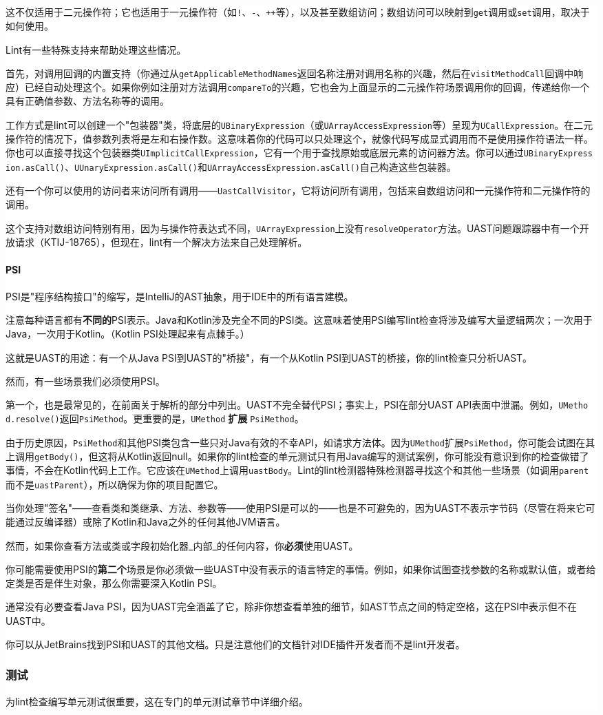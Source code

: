 这不仅适用于二元操作符；它也适用于一元操作符（如`!`、`-`、`++`等），以及甚至数组访问；数组访问可以映射到`get`调用或`set`调用，取决于如何使用。

Lint有一些特殊支持来帮助处理这些情况。

首先，对调用回调的内置支持（你通过从`getApplicableMethodNames`返回名称注册对调用名称的兴趣，然后在`visitMethodCall`回调中响应）已经自动处理这个。如果你例如注册对方法调用`compareTo`的兴趣，它也会为上面显示的二元操作符场景调用你的回调，传递给你一个具有正确值参数、方法名称等的调用。

工作方式是lint可以创建一个"包装器"类，将底层的`UBinaryExpression`（或`UArrayAccessExpression`等）呈现为`UCallExpression`。在二元操作符的情况下，值参数列表将是左和右操作数。这意味着你的代码可以只处理这个，就像代码写成显式调用而不是使用操作符语法一样。你也可以直接寻找这个包装器类`UImplicitCallExpression`，它有一个用于查找原始或底层元素的访问器方法。你可以通过`UBinaryExpression.asCall()`、`UUnaryExpression.asCall()`和`UArrayAccessExpression.asCall()`自己构造这些包装器。

还有一个你可以使用的访问者来访问所有调用——`UastCallVisitor`，它将访问所有调用，包括来自数组访问和一元操作符和二元操作符的调用。

这个支持对数组访问特别有用，因为与操作符表达式不同，`UArrayExpression`上没有`resolveOperator`方法。UAST问题跟踪器中有一个开放请求（KTIJ-18765），但现在，lint有一个解决方法来自己处理解析。

#### PSI

PSI是"程序结构接口"的缩写，是IntelliJ的AST抽象，用于IDE中的所有语言建模。

注意每种语言都有**不同的**PSI表示。Java和Kotlin涉及完全不同的PSI类。这意味着使用PSI编写lint检查将涉及编写大量逻辑两次；一次用于Java，一次用于Kotlin。（Kotlin PSI处理起来有点棘手。）

这就是UAST的用途：有一个从Java PSI到UAST的"桥接"，有一个从Kotlin PSI到UAST的桥接，你的lint检查只分析UAST。

然而，有一些场景我们必须使用PSI。

第一个，也是最常见的，在前面关于解析的部分中列出。UAST不完全替代PSI；事实上，PSI在部分UAST API表面中泄漏。例如，`UMethod.resolve()`返回`PsiMethod`。更重要的是，`UMethod` **扩展** `PsiMethod`。

由于历史原因，`PsiMethod`和其他PSI类包含一些只对Java有效的不幸API，如请求方法体。因为`UMethod`扩展`PsiMethod`，你可能会试图在其上调用`getBody()`，但这将从Kotlin返回null。如果你的lint检查的单元测试只有用Java编写的测试案例，你可能没有意识到你的检查做错了事情，不会在Kotlin代码上工作。它应该在`UMethod`上调用`uastBody`。Lint的lint检测器特殊检测器寻找这个和其他一些场景（如调用`parent`而不是`uastParent`），所以确保为你的项目配置它。

当你处理"签名"——查看类和类继承、方法、参数等——使用PSI是可以的——也是不可避免的，因为UAST不表示字节码（尽管在将来它可能通过反编译器）或除了Kotlin和Java之外的任何其他JVM语言。

然而，如果你查看方法或类或字段初始化器_内部_的任何内容，你**必须**使用UAST。

你可能需要使用PSI的**第二个**场景是你必须做一些UAST中没有表示的语言特定的事情。例如，如果你试图查找参数的名称或默认值，或者给定类是否是伴生对象，那么你需要深入Kotlin PSI。

通常没有必要查看Java PSI，因为UAST完全涵盖了它，除非你想查看单独的细节，如AST节点之间的特定空格，这在PSI中表示但不在UAST中。

你可以从JetBrains找到PSI和UAST的其他文档。只是注意他们的文档针对IDE插件开发者而不是lint开发者。

### 测试

为lint检查编写单元测试很重要，这在专门的单元测试章节中详细介绍。

